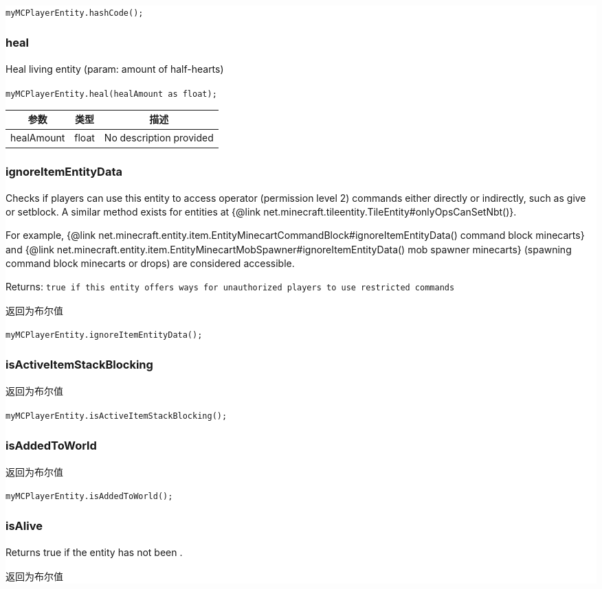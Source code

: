 ```zenscript
myMCPlayerEntity.hashCode();
```

### heal

Heal living entity (param: amount of half-hearts)

```zenscript
myMCPlayerEntity.heal(healAmount as float);
```

| 参数         | 类型    | 描述                      |
| ---------- | ----- | ----------------------- |
| healAmount | float | No description provided |


### ignoreItemEntityData

Checks if players can use this entity to access operator (permission level 2) commands either directly or indirectly, such as give or setblock. A similar method exists for entities at {@link net.minecraft.tileentity.TileEntity#onlyOpsCanSetNbt()}.<p>For example, {@link
 net.minecraft.entity.item.EntityMinecartCommandBlock#ignoreItemEntityData() command block minecarts} and {@link
 net.minecraft.entity.item.EntityMinecartMobSpawner#ignoreItemEntityData() mob spawner minecarts} (spawning command
 block minecarts or drops) are considered accessible.</p>Returns: `true if this entity offers ways for unauthorized
 players to use restricted commands`

返回为布尔值

```zenscript
myMCPlayerEntity.ignoreItemEntityData();
```

### isActiveItemStackBlocking

返回为布尔值

```zenscript
myMCPlayerEntity.isActiveItemStackBlocking();
```

### isAddedToWorld

返回为布尔值

```zenscript
myMCPlayerEntity.isAddedToWorld();
```

### isAlive

Returns true if the entity has not been .

返回为布尔值
